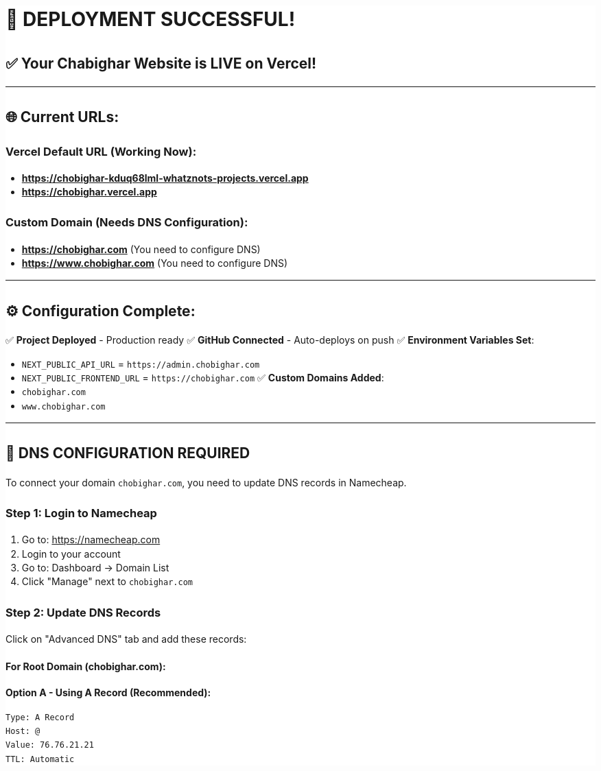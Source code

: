 # 🎉 DEPLOYMENT SUCCESSFUL!

## ✅ Your Chabighar Website is LIVE on Vercel!

---

## 🌐 Current URLs:

### Vercel Default URL (Working Now):
- **https://chobighar-kduq68lml-whatznots-projects.vercel.app**
- **https://chobighar.vercel.app**

### Custom Domain (Needs DNS Configuration):
- **https://chobighar.com** (You need to configure DNS)
- **https://www.chobighar.com** (You need to configure DNS)

---

## ⚙️ Configuration Complete:

✅ **Project Deployed** - Production ready
✅ **GitHub Connected** - Auto-deploys on push
✅ **Environment Variables Set**:
   - `NEXT_PUBLIC_API_URL` = `https://admin.chobighar.com`
   - `NEXT_PUBLIC_FRONTEND_URL` = `https://chobighar.com`
✅ **Custom Domains Added**:
   - `chobighar.com`
   - `www.chobighar.com`

---

## 🔧 DNS CONFIGURATION REQUIRED

To connect your domain `chobighar.com`, you need to update DNS records in Namecheap.

### Step 1: Login to Namecheap
1. Go to: https://namecheap.com
2. Login to your account
3. Go to: Dashboard → Domain List
4. Click "Manage" next to `chobighar.com`

### Step 2: Update DNS Records

Click on "Advanced DNS" tab and add these records:

#### For Root Domain (chobighar.com):

**Option A - Using A Record (Recommended):**
```
Type: A Record
Host: @
Value: 76.76.21.21
TTL: Automatic
```
